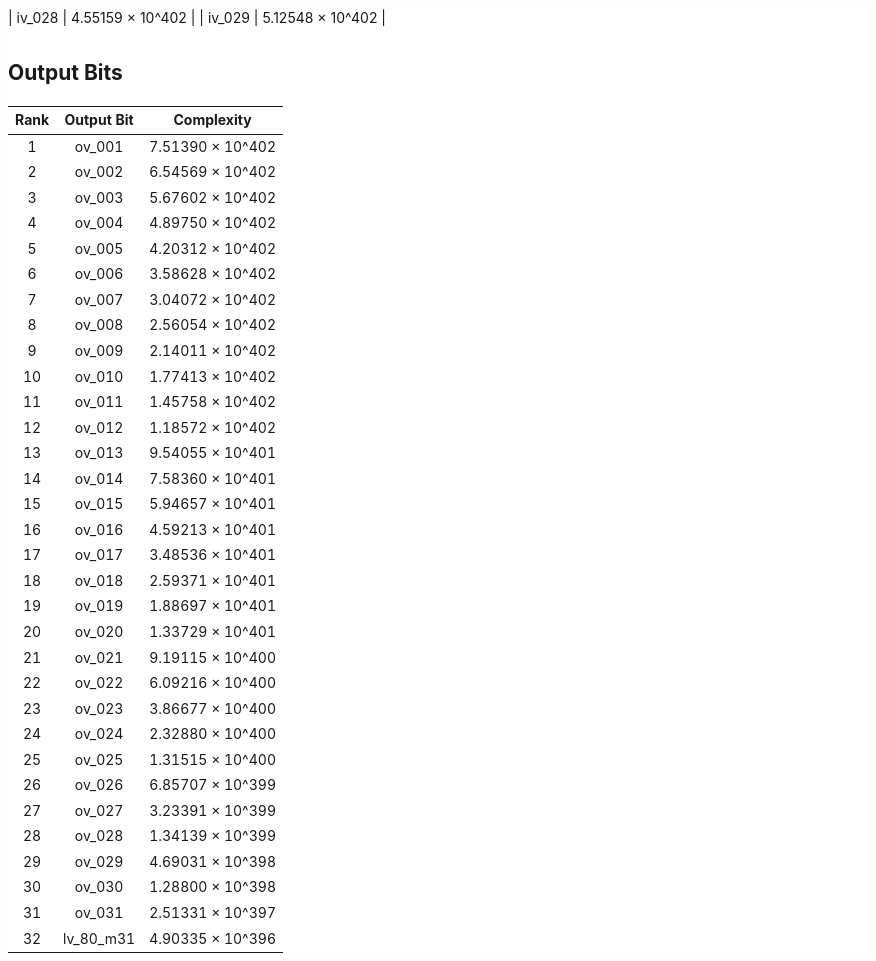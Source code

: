 | iv_028 | 4.55159 × 10^402 |
| iv_029 | 5.12548 × 10^402 |

## Output Bits

| Rank | Output Bit | Complexity |
|:----:|:----------:|:----------:|
| 1 | ov_001 | 7.51390 × 10^402 |
| 2 | ov_002 | 6.54569 × 10^402 |
| 3 | ov_003 | 5.67602 × 10^402 |
| 4 | ov_004 | 4.89750 × 10^402 |
| 5 | ov_005 | 4.20312 × 10^402 |
| 6 | ov_006 | 3.58628 × 10^402 |
| 7 | ov_007 | 3.04072 × 10^402 |
| 8 | ov_008 | 2.56054 × 10^402 |
| 9 | ov_009 | 2.14011 × 10^402 |
| 10 | ov_010 | 1.77413 × 10^402 |
| 11 | ov_011 | 1.45758 × 10^402 |
| 12 | ov_012 | 1.18572 × 10^402 |
| 13 | ov_013 | 9.54055 × 10^401 |
| 14 | ov_014 | 7.58360 × 10^401 |
| 15 | ov_015 | 5.94657 × 10^401 |
| 16 | ov_016 | 4.59213 × 10^401 |
| 17 | ov_017 | 3.48536 × 10^401 |
| 18 | ov_018 | 2.59371 × 10^401 |
| 19 | ov_019 | 1.88697 × 10^401 |
| 20 | ov_020 | 1.33729 × 10^401 |
| 21 | ov_021 | 9.19115 × 10^400 |
| 22 | ov_022 | 6.09216 × 10^400 |
| 23 | ov_023 | 3.86677 × 10^400 |
| 24 | ov_024 | 2.32880 × 10^400 |
| 25 | ov_025 | 1.31515 × 10^400 |
| 26 | ov_026 | 6.85707 × 10^399 |
| 27 | ov_027 | 3.23391 × 10^399 |
| 28 | ov_028 | 1.34139 × 10^399 |
| 29 | ov_029 | 4.69031 × 10^398 |
| 30 | ov_030 | 1.28800 × 10^398 |
| 31 | ov_031 | 2.51331 × 10^397 |
| 32 | lv_80_m31 | 4.90335 × 10^396 |